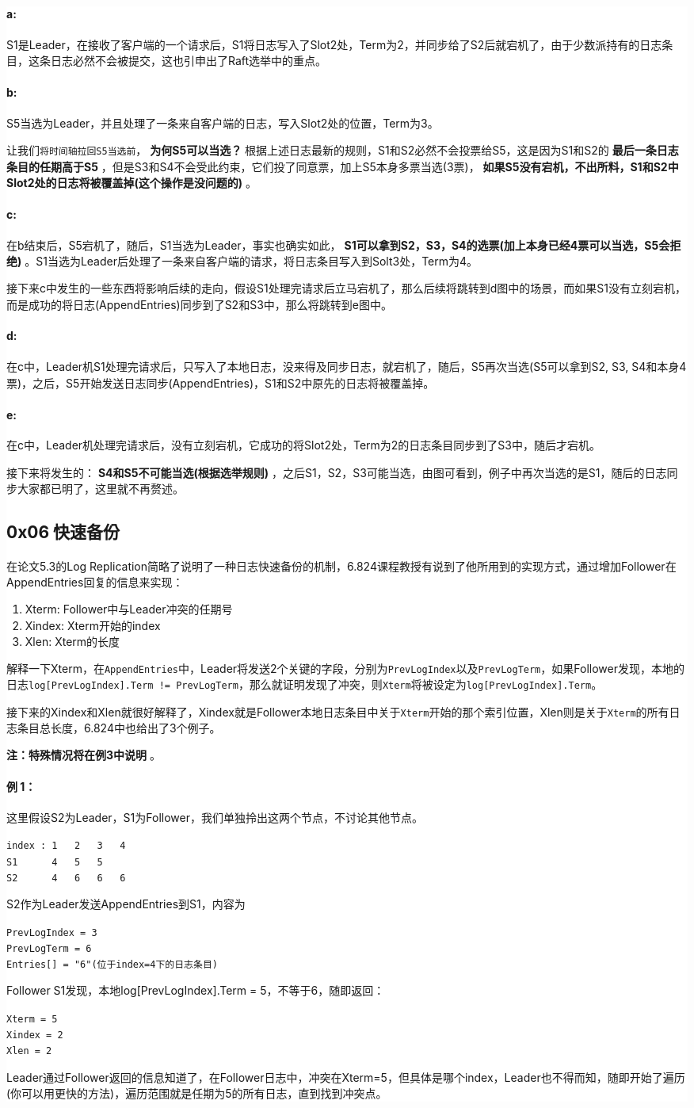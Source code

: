 #### a:
S1是Leader，在接收了客户端的一个请求后，S1将日志写入了Slot2处，Term为2，并同步给了S2后就宕机了，由于少数派持有的日志条目，这条日志必然不会被提交，这也引申出了Raft选举中的重点。

#### b:
S5当选为Leader，并且处理了一条来自客户端的日志，写入Slot2处的位置，Term为3。

让我们`将时间轴拉回S5当选前`， __为何S5可以当选？__ 根据上述日志最新的规则，S1和S2必然不会投票给S5，这是因为S1和S2的 __最后一条日志条目的任期高于S5__ ，但是S3和S4不会受此约束，它们投了同意票，加上S5本身多票当选(3票)， __如果S5没有宕机，不出所料，S1和S2中Slot2处的日志将被覆盖掉(这个操作是没问题的)__ 。

#### c:
在b结束后，S5宕机了，随后，S1当选为Leader，事实也确实如此， __S1可以拿到S2，S3，S4的选票(加上本身已经4票可以当选，S5会拒绝)__ 。S1当选为Leader后处理了一条来自客户端的请求，将日志条目写入到Solt3处，Term为4。

接下来c中发生的一些东西将影响后续的走向，假设S1处理完请求后立马宕机了，那么后续将跳转到d图中的场景，而如果S1没有立刻宕机，而是成功的将日志(AppendEntries)同步到了S2和S3中，那么将跳转到e图中。

#### d:
在c中，Leader机S1处理完请求后，只写入了本地日志，没来得及同步日志，就宕机了，随后，S5再次当选(S5可以拿到S2, S3, S4和本身4票)，之后，S5开始发送日志同步(AppendEntries)，S1和S2中原先的日志将被覆盖掉。

#### e:
在c中，Leader机处理完请求后，没有立刻宕机，它成功的将Slot2处，Term为2的日志条目同步到了S3中，随后才宕机。

接下来将发生的： __S4和S5不可能当选(根据选举规则)__ ，之后S1，S2，S3可能当选，由图可看到，例子中再次当选的是S1，随后的日志同步大家都已明了，这里就不再赘述。

## 0x06 快速备份

在论文5.3的Log Replication简略了说明了一种日志快速备份的机制，6.824课程教授有说到了他所用到的实现方式，通过增加Follower在AppendEntries回复的信息来实现：

1. Xterm: Follower中与Leader冲突的任期号
2. Xindex: Xterm开始的index
3. Xlen: Xterm的长度

解释一下Xterm，在`AppendEntries`中，Leader将发送2个关键的字段，分别为`PrevLogIndex`以及`PrevLogTerm`，如果Follower发现，本地的日志`log[PrevLogIndex].Term != PrevLogTerm`，那么就证明发现了冲突，则`Xterm`将被设定为`log[PrevLogIndex].Term`。

接下来的Xindex和Xlen就很好解释了，Xindex就是Follower本地日志条目中关于`Xterm`开始的那个索引位置，Xlen则是关于`Xterm`的所有日志条目总长度，6.824中也给出了3个例子。

__注：特殊情况将在例3中说明__ 。


#### 例 1：
这里假设S2为Leader，S1为Follower，我们单独拎出这两个节点，不讨论其他节点。

```
index : 1   2   3   4
S1      4   5   5
S2      4   6   6   6
```

S2作为Leader发送AppendEntries到S1，内容为
```
PrevLogIndex = 3
PrevLogTerm = 6
Entries[] = "6"(位于index=4下的日志条目)
```
Follower S1发现，本地log[PrevLogIndex].Term = 5，不等于6，随即返回：
```
Xterm = 5
Xindex = 2
Xlen = 2
```
Leader通过Follower返回的信息知道了，在Follower日志中，冲突在Xterm=5，但具体是哪个index，Leader也不得而知，随即开始了遍历(你可以用更快的方法)，遍历范围就是任期为5的所有日志，直到找到冲突点。
